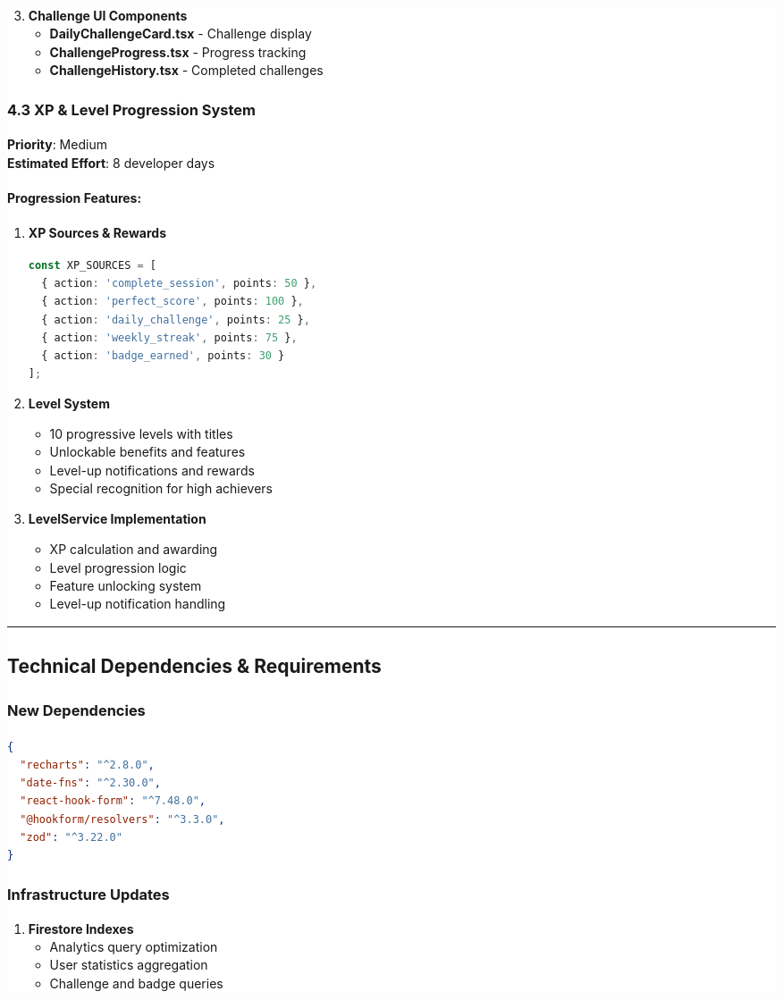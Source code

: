 3. **Challenge UI Components**
   - **DailyChallengeCard.tsx** - Challenge display
   - **ChallengeProgress.tsx** - Progress tracking
   - **ChallengeHistory.tsx** - Completed challenges

### 4.3 XP & Level Progression System

**Priority**: Medium  
**Estimated Effort**: 8 developer days

#### Progression Features:
1. **XP Sources & Rewards**
   ```typescript
   const XP_SOURCES = [
     { action: 'complete_session', points: 50 },
     { action: 'perfect_score', points: 100 },
     { action: 'daily_challenge', points: 25 },
     { action: 'weekly_streak', points: 75 },
     { action: 'badge_earned', points: 30 }
   ];
   ```

2. **Level System**
   - 10 progressive levels with titles
   - Unlockable benefits and features
   - Level-up notifications and rewards
   - Special recognition for high achievers

3. **LevelService Implementation**
   - XP calculation and awarding
   - Level progression logic
   - Feature unlocking system
   - Level-up notification handling

---

## Technical Dependencies & Requirements

### New Dependencies
```json
{
  "recharts": "^2.8.0",
  "date-fns": "^2.30.0",
  "react-hook-form": "^7.48.0",
  "@hookform/resolvers": "^3.3.0",
  "zod": "^3.22.0"
}
```

### Infrastructure Updates
1. **Firestore Indexes**
   - Analytics query optimization
   - User statistics aggregation
   - Challenge and badge queries
